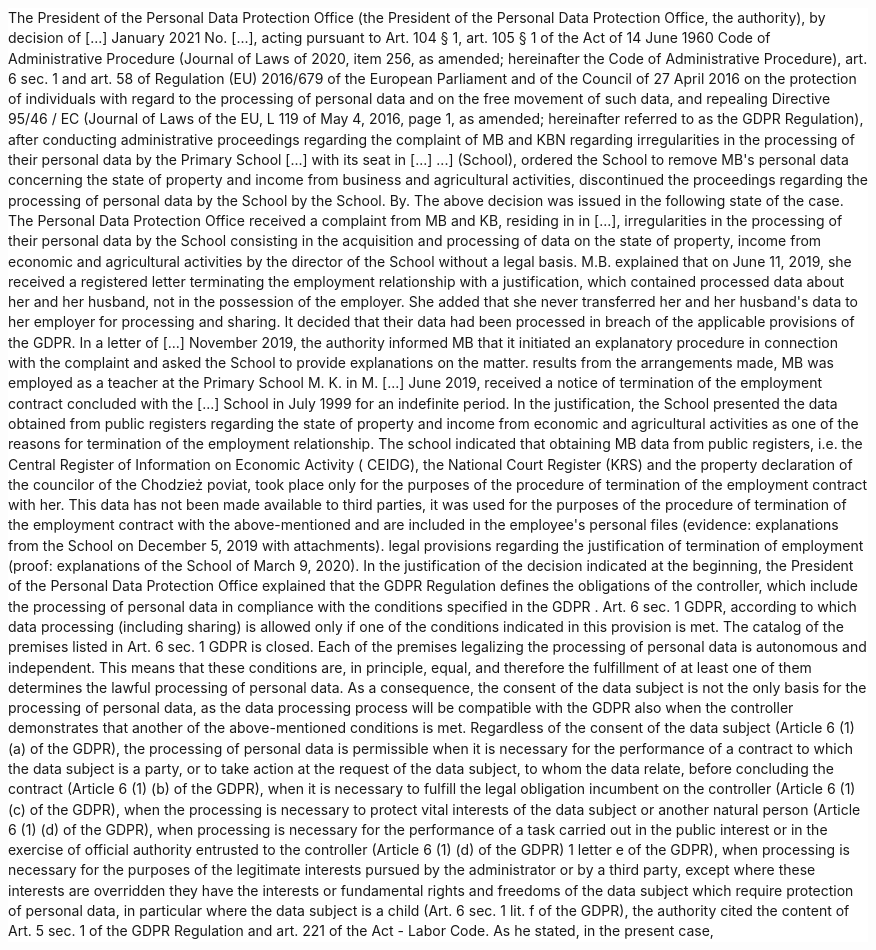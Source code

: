 The President of the Personal Data Protection Office (the President of the Personal Data Protection Office, the authority), by decision of \[...\] January 2021 No. \[...\], acting pursuant to Art. 104 § 1, art. 105 § 1 of the Act of 14 June 1960 Code of Administrative Procedure (Journal of Laws of 2020, item 256, as amended; hereinafter the Code of Administrative Procedure), art. 6 sec. 1 and art. 58 of Regulation (EU) 2016/679 of the European Parliament and of the Council of 27 April 2016 on the protection of individuals with regard to the processing of personal data and on the free movement of such data, and repealing Directive 95/46 / EC (Journal of Laws of the EU, L 119 of May 4, 2016, page 1, as amended; hereinafter referred to as the GDPR Regulation), after conducting administrative proceedings regarding the complaint of MB and KBN regarding irregularities in the processing of their personal data by the Primary School \[...\] with its seat in \[...\] ...\] (School), ordered the School to remove MB's personal data concerning the state of property and income from business and agricultural activities, discontinued the proceedings regarding the processing of personal data by the School by the School. By. The above decision was issued in the following state of the case. The Personal Data Protection Office received a complaint from MB and KB, residing in in \[...\], irregularities in the processing of their personal data by the School consisting in the acquisition and processing of data on the state of property, income from economic and agricultural activities by the director of the School without a legal basis. M.B. explained that on June 11, 2019, she received a registered letter terminating the employment relationship with a justification, which contained processed data about her and her husband, not in the possession of the employer. She added that she never transferred her and her husband's data to her employer for processing and sharing. It decided that their data had been processed in breach of the applicable provisions of the GDPR. In a letter of \[...\] November 2019, the authority informed MB that it initiated an explanatory procedure in connection with the complaint and asked the School to provide explanations on the matter. results from the arrangements made, MB was employed as a teacher at the Primary School M. K. in M. \[...\] June 2019, received a notice of termination of the employment contract concluded with the \[...\] School in July 1999 for an indefinite period. In the justification, the School presented the data obtained from public registers regarding the state of property and income from economic and agricultural activities as one of the reasons for termination of the employment relationship. The school indicated that obtaining MB data from public registers, i.e. the Central Register of Information on Economic Activity ( CEIDG), the National Court Register (KRS) and the property declaration of the councilor of the Chodzież poviat, took place only for the purposes of the procedure of termination of the employment contract with her. This data has not been made available to third parties, it was used for the purposes of the procedure of termination of the employment contract with the above-mentioned and are included in the employee's personal files (evidence: explanations from the School on December 5, 2019 with attachments). legal provisions regarding the justification of termination of employment (proof: explanations of the School of March 9, 2020). In the justification of the decision indicated at the beginning, the President of the Personal Data Protection Office explained that the GDPR Regulation defines the obligations of the controller, which include the processing of personal data in compliance with the conditions specified in the GDPR . Art. 6 sec. 1 GDPR, according to which data processing (including sharing) is allowed only if one of the conditions indicated in this provision is met. The catalog of the premises listed in Art. 6 sec. 1 GDPR is closed. Each of the premises legalizing the processing of personal data is autonomous and independent. This means that these conditions are, in principle, equal, and therefore the fulfillment of at least one of them determines the lawful processing of personal data. As a consequence, the consent of the data subject is not the only basis for the processing of personal data, as the data processing process will be compatible with the GDPR also when the controller demonstrates that another of the above-mentioned conditions is met. Regardless of the consent of the data subject (Article 6 (1) (a) of the GDPR), the processing of personal data is permissible when it is necessary for the performance of a contract to which the data subject is a party, or to take action at the request of the data subject, to whom the data relate, before concluding the contract (Article 6 (1) (b) of the GDPR), when it is necessary to fulfill the legal obligation incumbent on the controller (Article 6 (1) (c) of the GDPR), when the processing is necessary to protect vital interests of the data subject or another natural person (Article 6 (1) (d) of the GDPR), when processing is necessary for the performance of a task carried out in the public interest or in the exercise of official authority entrusted to the controller (Article 6 (1) (d) of the GDPR) 1 letter e of the GDPR), when processing is necessary for the purposes of the legitimate interests pursued by the administrator or by a third party, except where these interests are overridden they have the interests or fundamental rights and freedoms of the data subject which require protection of personal data, in particular where the data subject is a child (Art. 6 sec. 1 lit. f of the GDPR), the authority cited the content of Art. 5 sec. 1 of the GDPR Regulation and art. 221 of the Act - Labor Code. As he stated, in the present case,